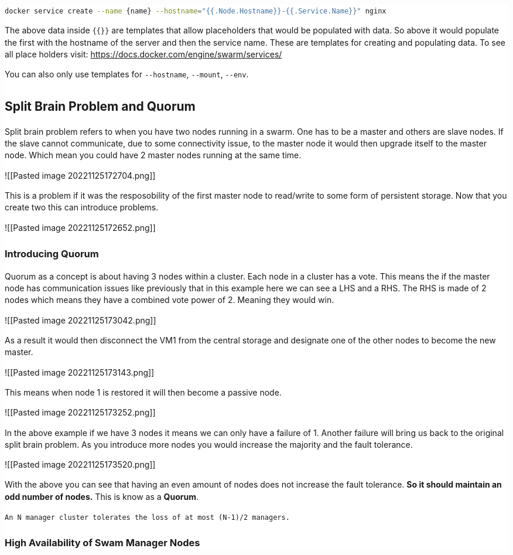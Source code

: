 ```sh
docker service create --name {name} --hostname="{{.Node.Hostname}}-{{.Service.Name}}" nginx
```

The above data inside `{{}}` are templates that allow placeholders that would be populated with data. So above it would populate the first with the hostname of the server and then the service name. These are templates for creating and populating data. To see all place holders visit: https://docs.docker.com/engine/swarm/services/

You can also only use templates for `--hostname`, `--mount`, `--env`.

## Split Brain Problem and Quorum

Split brain problem refers to when you have two nodes running in a swarm. One has to be a master and others are slave nodes. If the slave cannot communicate, due to some connectivity issue, to the master node it would then upgrade itself to the master node. Which mean you could have 2 master nodes running at the same time. 

![[Pasted image 20221125172704.png]]

This is a problem if it was the resposobility of the first master node to read/write to some form of persistent storage. Now that you create two this can introduce problems.

![[Pasted image 20221125172652.png]]

### Introducing Quorum

Quorum as a concept is about having 3 nodes within a cluster. Each node in a cluster has a vote. This means the if the master node has communication issues like previously that in this example here we can see a LHS and a RHS. The RHS is made of 2 nodes which means they have a combined vote power of 2. Meaning they would win.

![[Pasted image 20221125173042.png]]

As a result it would then disconnect the VM1 from the central storage and designate one of the other nodes to become the new master.

![[Pasted image 20221125173143.png]]

This means when node 1 is restored it will then become a passive node.

![[Pasted image 20221125173252.png]]

In the above example if we have 3 nodes it means we can only have a failure of 1. Another failure will bring us back to the original split brain problem. As you introduce more nodes you would increase the majority and the fault tolerance.

![[Pasted image 20221125173520.png]]

With the above you can see that having an even amount of nodes does not increase the fault tolerance. **So it should maintain an odd number of nodes.** This is know as a **Quorum**.

	An N manager cluster tolerates the loss of at most (N-1)/2 managers.

### High Availability of Swam Manager Nodes
